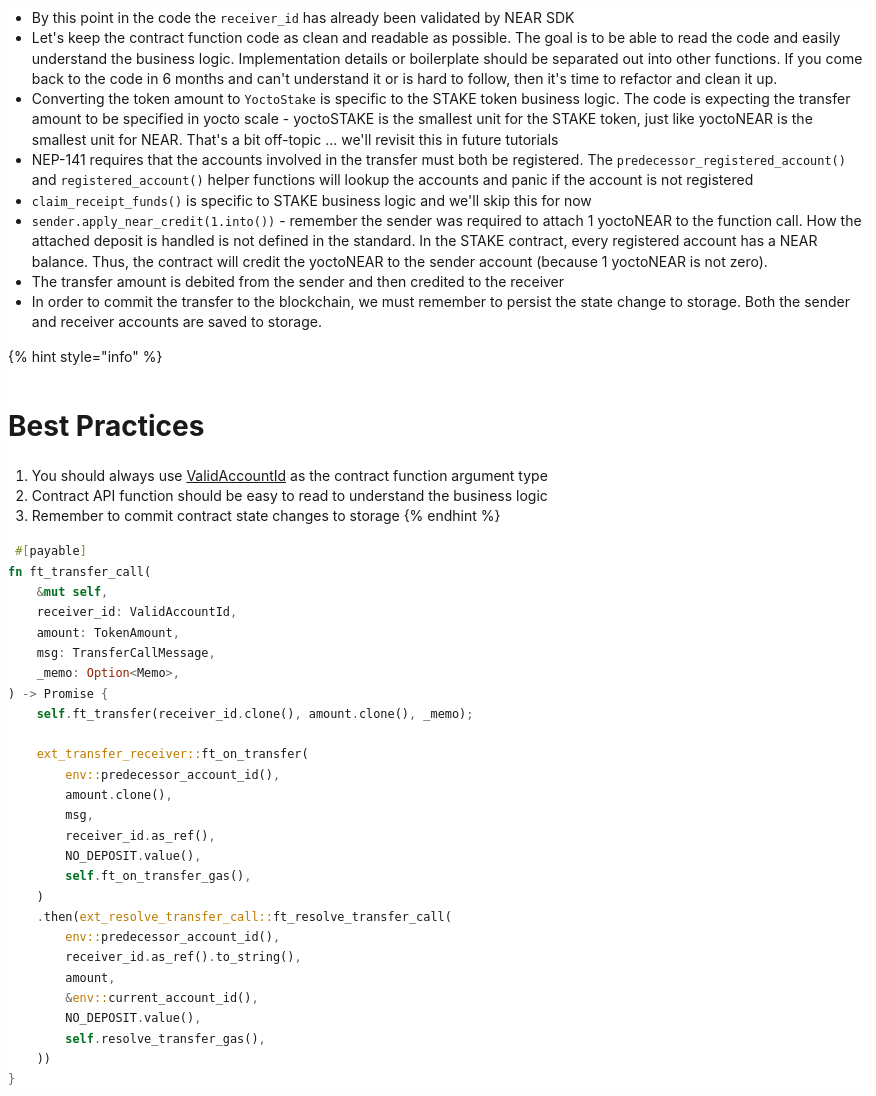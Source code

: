   * By this point in the code the `receiver_id` has already been validated by NEAR SDK
* Let's keep the contract function code as clean and readable as possible. The goal is to be able to read the code and easily understand the business logic. Implementation details or boilerplate should be separated out into other functions. If you come back to the code in 6 months and can't understand it or is hard to follow, then it's time to refactor and clean it up.
* Converting the token amount to `YoctoStake` is specific to the STAKE token business logic. The code is expecting the transfer amount to be specified in yocto scale - yoctoSTAKE is the smallest unit for the STAKE token, just like yoctoNEAR is the smallest unit for NEAR. That's a bit off-topic ... we'll revisit this in future tutorials
* NEP-141 requires that the accounts involved in the transfer must both be registered. The `predecessor_registered_account()`and `registered_account()` helper functions will lookup the accounts and panic if the account is not registered
* `claim_receipt_funds()` is specific to STAKE business logic and we'll skip this for now
* `sender.apply_near_credit(1.into())` - remember the sender was required to attach 1 yoctoNEAR to the function call. How the attached deposit is handled is not defined in the standard. In the STAKE contract, every registered account has a NEAR balance. Thus, the contract will credit the yoctoNEAR to the sender account \(because 1 yoctoNEAR is not zero\).
* The transfer amount is debited from the sender and then credited to the receiver
* In order to commit the transfer to the blockchain, we must remember to persist the state change to storage. Both the sender and receiver accounts are saved to storage.

{% hint style="info" %}
# Best Practices

1. You should always use [ValidAccountId](https://docs.rs/near-sdk/2.0.1/near_sdk/json_types/struct.ValidAccountId.html) as the contract function argument type
2. Contract API function should be easy to read to understand the business logic
3. Remember to commit contract state changes to storage
{% endhint %}

```rust
 #[payable]
fn ft_transfer_call(
    &mut self,
    receiver_id: ValidAccountId,
    amount: TokenAmount,
    msg: TransferCallMessage,
    _memo: Option<Memo>,
) -> Promise {
    self.ft_transfer(receiver_id.clone(), amount.clone(), _memo);

    ext_transfer_receiver::ft_on_transfer(
        env::predecessor_account_id(),
        amount.clone(),
        msg,
        receiver_id.as_ref(),
        NO_DEPOSIT.value(),
        self.ft_on_transfer_gas(),
    )
    .then(ext_resolve_transfer_call::ft_resolve_transfer_call(
        env::predecessor_account_id(),
        receiver_id.as_ref().to_string(),
        amount,
        &env::current_account_id(),
        NO_DEPOSIT.value(),
        self.resolve_transfer_gas(),
    ))
}
```
